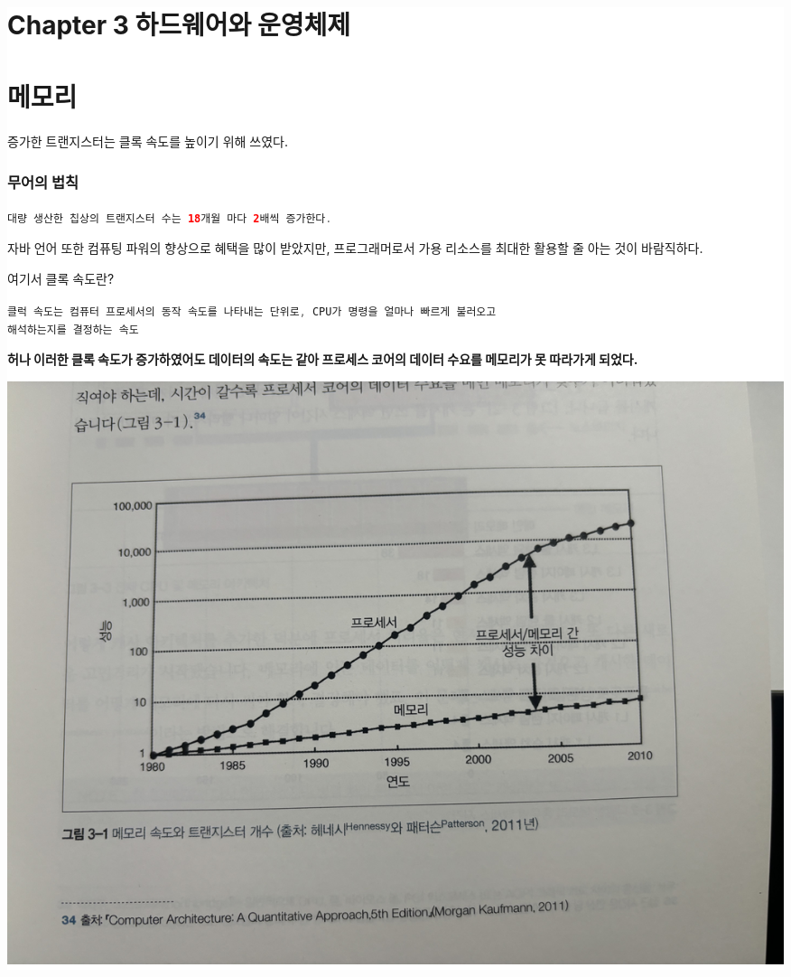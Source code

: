 # Chapter 3 하드웨어와 운영체제

# 메모리

증가한 트랜지스터는 클록 속도를 높이기 위해 쓰였다. 

### 무어의 법칙

```java
대량 생산한 칩상의 트랜지스터 수는 18개월 마다 2배씩 증가한다.
```

자바 언어 또한 컴퓨팅 파워의 향상으로 혜택을 많이 받았지만, 프로그래머로서 가용 리소스를 최대한 활용할 줄 아는 것이 바람직하다.

여기서 클록 속도란?

```java
클럭 속도는 컴퓨터 프로세서의 동작 속도를 나타내는 단위로, CPU가 명령을 얼마나 빠르게 불러오고 
해석하는지를 결정하는 속도
```

**허나 이러한 클록 속도가 증가하였어도 데이터의 속도는 같아 프로세스 코어의 데이터 수요를 메모리가 못 따라가게 되었다.**

![IMG_4349.jpg](img%2FIMG_4349.jpg)
